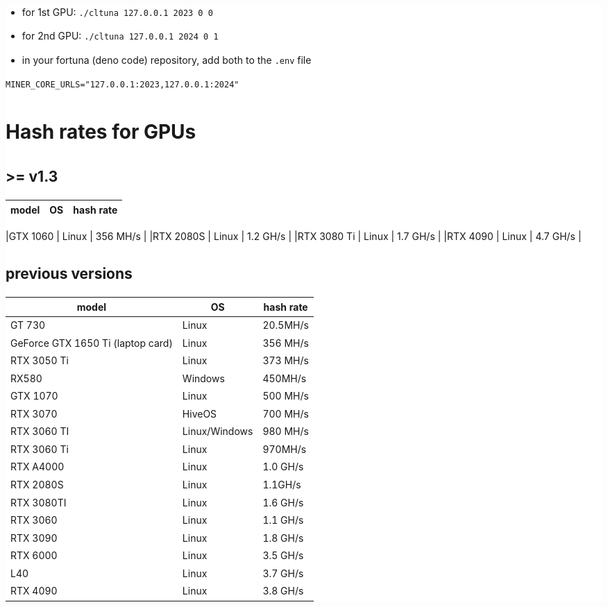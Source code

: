 - for 1st GPU: `./cltuna 127.0.0.1 2023 0 0`
- for 2nd GPU: `./cltuna 127.0.0.1 2024 0 1`
  
- in your fortuna (deno code) repository, add both to the `.env` file
````
MINER_CORE_URLS="127.0.0.1:2023,127.0.0.1:2024"
````

# Hash rates for GPUs

## >= v1.3

|model   | OS  | hash rate  |
|---|---|---|

|GTX 1060 | Linux | 356 MH/s |
|RTX 2080S   | Linux  | 1.2 GH/s   |
|RTX 3080 Ti | Linux | 1.7 GH/s |
|RTX 4090 | Linux | 4.7 GH/s |

## previous versions

|model   | OS  | hash rate  |
|---|---|---|
|GT 730 | Linux | 20.5MH/s |
|GeForce GTX 1650 Ti (laptop card) | Linux | 356 MH/s |
|RTX 3050 Ti | Linux | 373 MH/s |
|RX580 | Windows | 450MH/s |
|GTX 1070 | Linux | 500 MH/s |
|RTX 3070  |HiveOS| 700 MH/s |
|RTX 3060 TI | Linux/Windows | 980 MH/s |
|RTX 3060 Ti   | Linux  | 970MH/s   |
|RTX A4000   | Linux  |1.0 GH/s   |
|RTX 2080S   | Linux  |1.1GH/s   |
|RTX 3080TI   | Linux  |1.6 GH/s   |
|RTX 3060   | Linux  |1.1 GH/s   |
|RTX 3090   | Linux  |1.8 GH/s   |
|RTX 6000   | Linux  |3.5 GH/s   |
|L40   |   Linux  |3.7 GH/s  |
|RTX 4090   | Linux  |3.8 GH/s   |
